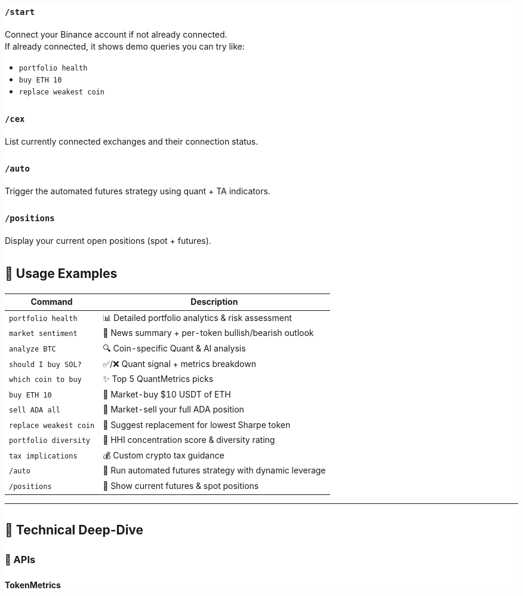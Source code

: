 ### `/start`
Connect your Binance account if not already connected.  
If already connected, it shows demo queries you can try like:
- `portfolio health`
- `buy ETH 10`
- `replace weakest coin`

### `/cex`
List currently connected exchanges and their connection status.

### `/auto`
Trigger the automated futures strategy using quant + TA indicators.

### `/positions`
Display your current open positions (spot + futures).

## 💬 Usage Examples

| Command               | Description                                                  |
|-----------------------|--------------------------------------------------------------|
| `portfolio health`    | 📊 Detailed portfolio analytics & risk assessment             |
| `market sentiment`    | 📰 News summary + per-token bullish/bearish outlook           |
| `analyze BTC`         | 🔍 Coin-specific Quant & AI analysis                         |
| `should I buy SOL?`   | ✅/❌ Quant signal + metrics breakdown                         |
| `which coin to buy`   | ✨ Top 5 QuantMetrics picks                                    |
| `buy ETH 10`          | 💸 Market-buy $10 USDT of ETH                                 |
| `sell ADA all`        | 💸 Market-sell your full ADA position                         |
| `replace weakest coin`| 🔄 Suggest replacement for lowest Sharpe token                |
| `portfolio diversity` | 🔄 HHI concentration score & diversity rating                 |
| `tax implications`    | 💰 Custom crypto tax guidance                                 |
| `/auto`               | 🤖 Run automated futures strategy with dynamic leverage        |
| `/positions`          | 🤖 Show current futures & spot positions                      |

---

## 🧠 Technical Deep-Dive

### 🔌 APIs

#### TokenMetrics
